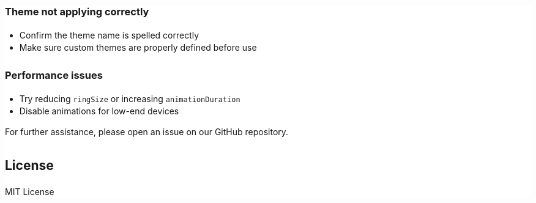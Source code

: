 ### Theme not applying correctly

- Confirm the theme name is spelled correctly
- Make sure custom themes are properly defined before use

### Performance issues

- Try reducing `ringSize` or increasing `animationDuration`
- Disable animations for low-end devices

For further assistance, please open an issue on our GitHub repository.

## License

MIT License
